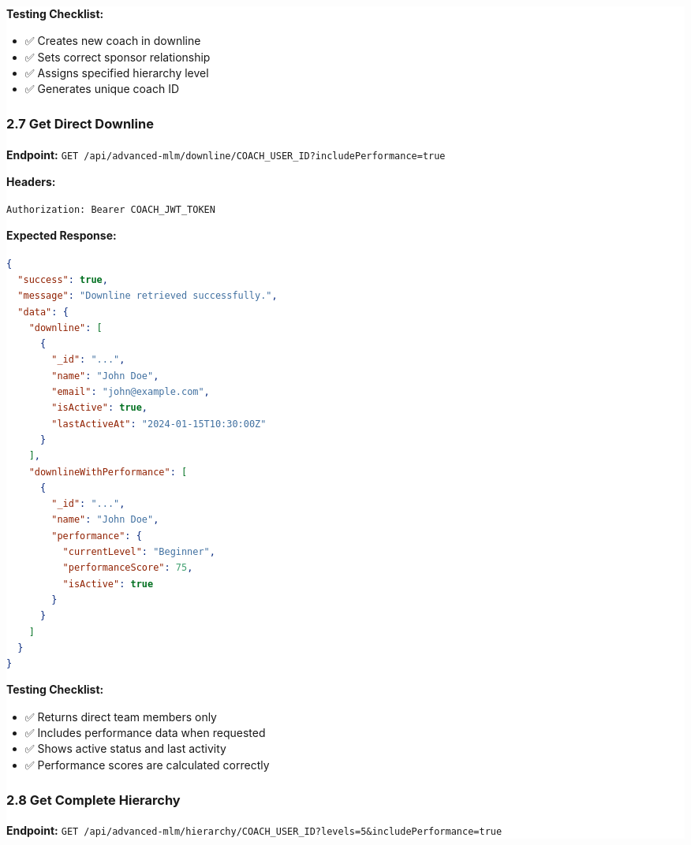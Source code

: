 **Testing Checklist:**
- ✅ Creates new coach in downline
- ✅ Sets correct sponsor relationship
- ✅ Assigns specified hierarchy level
- ✅ Generates unique coach ID

### **2.7 Get Direct Downline**
**Endpoint:** `GET /api/advanced-mlm/downline/COACH_USER_ID?includePerformance=true`

**Headers:**
```
Authorization: Bearer COACH_JWT_TOKEN
```

**Expected Response:**
```json
{
  "success": true,
  "message": "Downline retrieved successfully.",
  "data": {
    "downline": [
      {
        "_id": "...",
        "name": "John Doe",
        "email": "john@example.com",
        "isActive": true,
        "lastActiveAt": "2024-01-15T10:30:00Z"
      }
    ],
    "downlineWithPerformance": [
      {
        "_id": "...",
        "name": "John Doe",
        "performance": {
          "currentLevel": "Beginner",
          "performanceScore": 75,
          "isActive": true
        }
      }
    ]
  }
}
```

**Testing Checklist:**
- ✅ Returns direct team members only
- ✅ Includes performance data when requested
- ✅ Shows active status and last activity
- ✅ Performance scores are calculated correctly

### **2.8 Get Complete Hierarchy**
**Endpoint:** `GET /api/advanced-mlm/hierarchy/COACH_USER_ID?levels=5&includePerformance=true`
